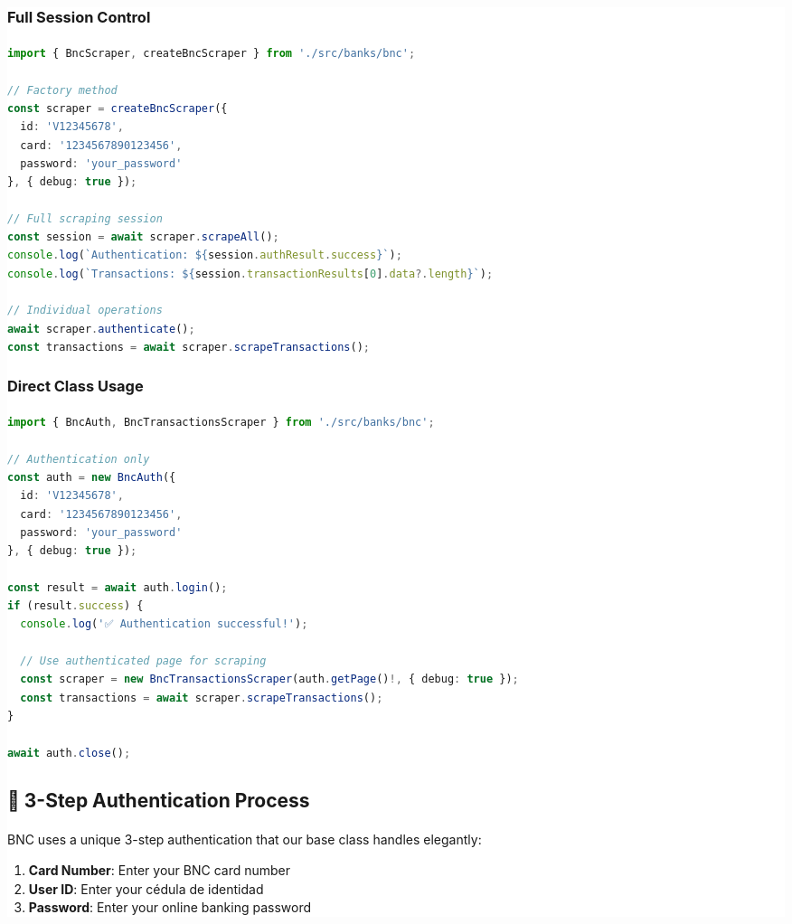 ### Full Session Control

```typescript
import { BncScraper, createBncScraper } from './src/banks/bnc';

// Factory method
const scraper = createBncScraper({
  id: 'V12345678',
  card: '1234567890123456', 
  password: 'your_password'
}, { debug: true });

// Full scraping session
const session = await scraper.scrapeAll();
console.log(`Authentication: ${session.authResult.success}`);
console.log(`Transactions: ${session.transactionResults[0].data?.length}`);

// Individual operations
await scraper.authenticate();
const transactions = await scraper.scrapeTransactions(); 
```

### Direct Class Usage

```typescript
import { BncAuth, BncTransactionsScraper } from './src/banks/bnc';

// Authentication only
const auth = new BncAuth({
  id: 'V12345678',
  card: '1234567890123456',
  password: 'your_password'
}, { debug: true });

const result = await auth.login();
if (result.success) {
  console.log('✅ Authentication successful!');
  
  // Use authenticated page for scraping
  const scraper = new BncTransactionsScraper(auth.getPage()!, { debug: true });
  const transactions = await scraper.scrapeTransactions();
}

await auth.close();
```

## 🔐 3-Step Authentication Process

BNC uses a unique 3-step authentication that our base class handles elegantly:

1. **Card Number**: Enter your BNC card number  
2. **User ID**: Enter your cédula de identidad
3. **Password**: Enter your online banking password
